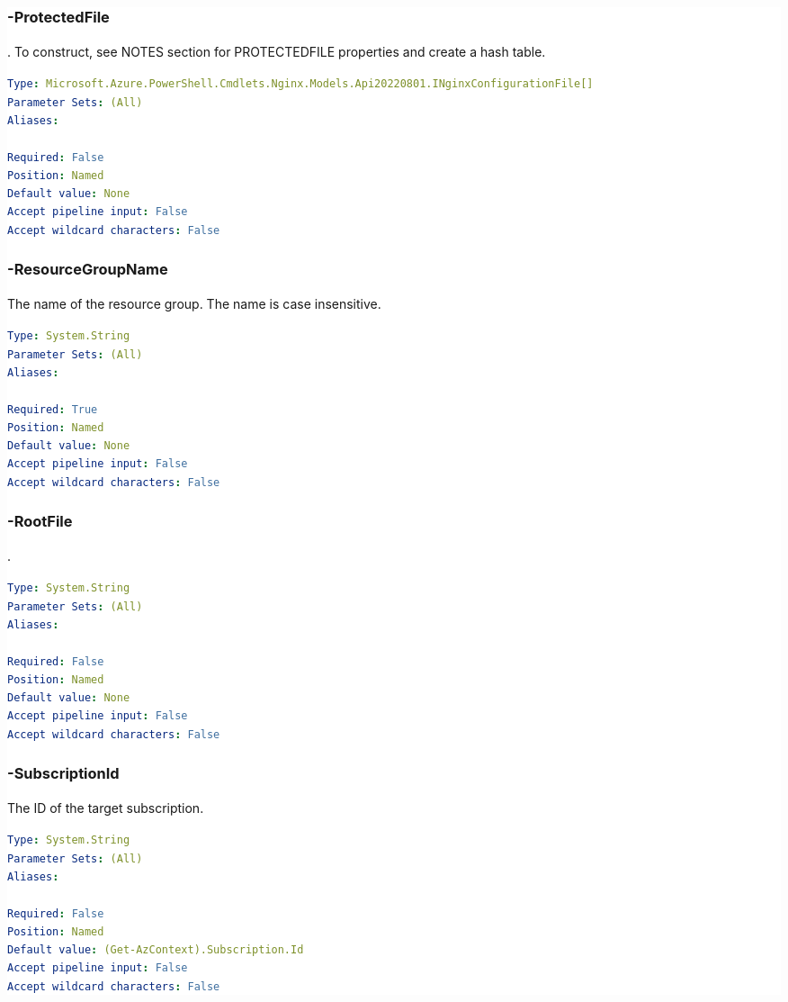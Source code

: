 ### -ProtectedFile
.
To construct, see NOTES section for PROTECTEDFILE properties and create a hash table.

```yaml
Type: Microsoft.Azure.PowerShell.Cmdlets.Nginx.Models.Api20220801.INginxConfigurationFile[]
Parameter Sets: (All)
Aliases:

Required: False
Position: Named
Default value: None
Accept pipeline input: False
Accept wildcard characters: False
```

### -ResourceGroupName
The name of the resource group.
The name is case insensitive.

```yaml
Type: System.String
Parameter Sets: (All)
Aliases:

Required: True
Position: Named
Default value: None
Accept pipeline input: False
Accept wildcard characters: False
```

### -RootFile
.

```yaml
Type: System.String
Parameter Sets: (All)
Aliases:

Required: False
Position: Named
Default value: None
Accept pipeline input: False
Accept wildcard characters: False
```

### -SubscriptionId
The ID of the target subscription.

```yaml
Type: System.String
Parameter Sets: (All)
Aliases:

Required: False
Position: Named
Default value: (Get-AzContext).Subscription.Id
Accept pipeline input: False
Accept wildcard characters: False
```
